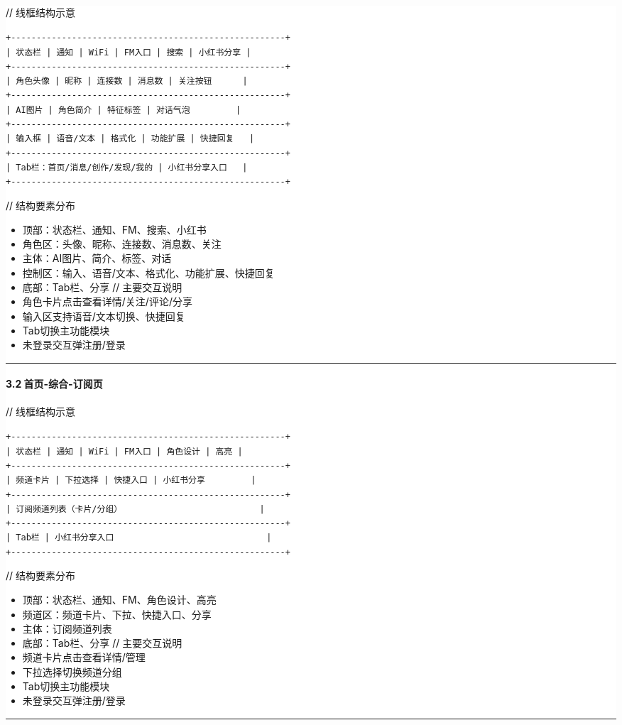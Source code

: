 // 线框结构示意
```
+------------------------------------------------------+
| 状态栏 | 通知 | WiFi | FM入口 | 搜索 | 小红书分享 |
+------------------------------------------------------+
| 角色头像 | 昵称 | 连接数 | 消息数 | 关注按钮      |
+------------------------------------------------------+
| AI图片 | 角色简介 | 特征标签 | 对话气泡         |
+------------------------------------------------------+
| 输入框 | 语音/文本 | 格式化 | 功能扩展 | 快捷回复   |
+------------------------------------------------------+
| Tab栏：首页/消息/创作/发现/我的 | 小红书分享入口   |
+------------------------------------------------------+
```
// 结构要素分布
- 顶部：状态栏、通知、FM、搜索、小红书
- 角色区：头像、昵称、连接数、消息数、关注
- 主体：AI图片、简介、标签、对话
- 控制区：输入、语音/文本、格式化、功能扩展、快捷回复
- 底部：Tab栏、分享
// 主要交互说明
- 角色卡片点击查看详情/关注/评论/分享
- 输入区支持语音/文本切换、快捷回复
- Tab切换主功能模块
- 未登录交互弹注册/登录

---

#### 3.2 首页-综合-订阅页

// 线框结构示意
```
+------------------------------------------------------+
| 状态栏 | 通知 | WiFi | FM入口 | 角色设计 | 高亮 |
+------------------------------------------------------+
| 频道卡片 | 下拉选择 | 快捷入口 | 小红书分享         |
+------------------------------------------------------+
| 订阅频道列表（卡片/分组）                           |
+------------------------------------------------------+
| Tab栏 | 小红书分享入口                              |
+------------------------------------------------------+
```
// 结构要素分布
- 顶部：状态栏、通知、FM、角色设计、高亮
- 频道区：频道卡片、下拉、快捷入口、分享
- 主体：订阅频道列表
- 底部：Tab栏、分享
// 主要交互说明
- 频道卡片点击查看详情/管理
- 下拉选择切换频道分组
- Tab切换主功能模块
- 未登录交互弹注册/登录

---